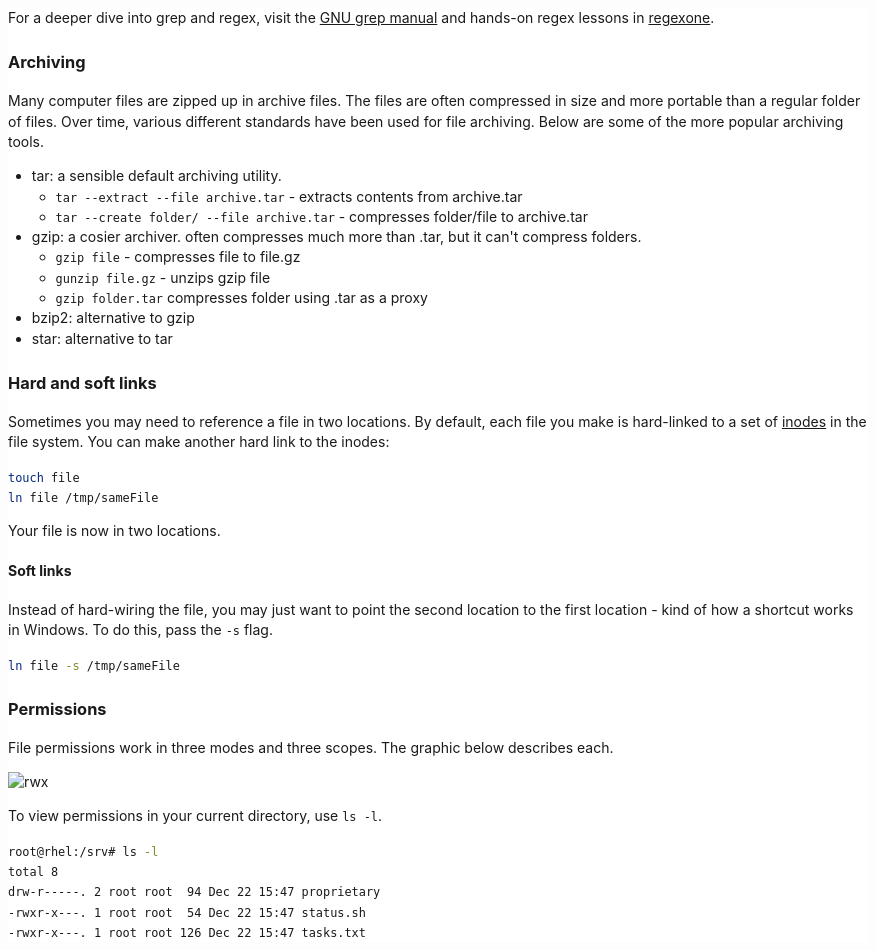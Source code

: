 For a deeper dive into grep and regex, visit the [GNU grep manual](https://www.gnu.org/software/grep/manual/grep.html) and hands-on regex lessons in [regexone](https://regexone.com/).

### Archiving
Many computer files are zipped up in archive files. The files are often compressed in size and more portable than a regular folder of files. Over time, various different standards have been used for file archiving. Below are some of the more popular archiving tools.

- tar: a sensible default archiving utility.
    - `tar --extract --file archive.tar` - extracts contents from archive.tar
    - `tar --create folder/ --file archive.tar` - compresses folder/file to archive.tar
- gzip: a cosier archiver. often compresses much more than .tar, but it can't compress folders.
    - `gzip file` - compresses file to file.gz
    - `gunzip file.gz` - unzips gzip file
    - `gzip folder.tar` compresses folder using .tar as a proxy
- bzip2: alternative to gzip
- star: alternative to tar    

### Hard and soft links
Sometimes you may need to reference a file in two locations. By default, each file you make is hard-linked to a set of [inodes](https://www.redhat.com/sysadmin/inodes-linux-filesystem) in the file system.
You can make another hard link to the inodes:

```bash
touch file
ln file /tmp/sameFile
```

Your file is now in two locations.

#### Soft links
Instead of hard-wiring the file, you may just want to point the second location to the first location - kind of how a shortcut works in Windows. To do this, pass the `-s` flag.

```bash
ln file -s /tmp/sameFile
```

### Permissions
File permissions work in three modes and three scopes. The graphic below describes each.

![rwx](https://raw.githubusercontent.com/rhel-labs/learn-katacoda/master/instruqt/file-permissions/assets/lsExplanation.png "File permissions")


To view permissions in your current directory, use `ls -l`.

```bash
root@rhel:/srv# ls -l
total 8
drw-r-----. 2 root root  94 Dec 22 15:47 proprietary
-rwxr-x---. 1 root root  54 Dec 22 15:47 status.sh
-rwxr-x---. 1 root root 126 Dec 22 15:47 tasks.txt
```
